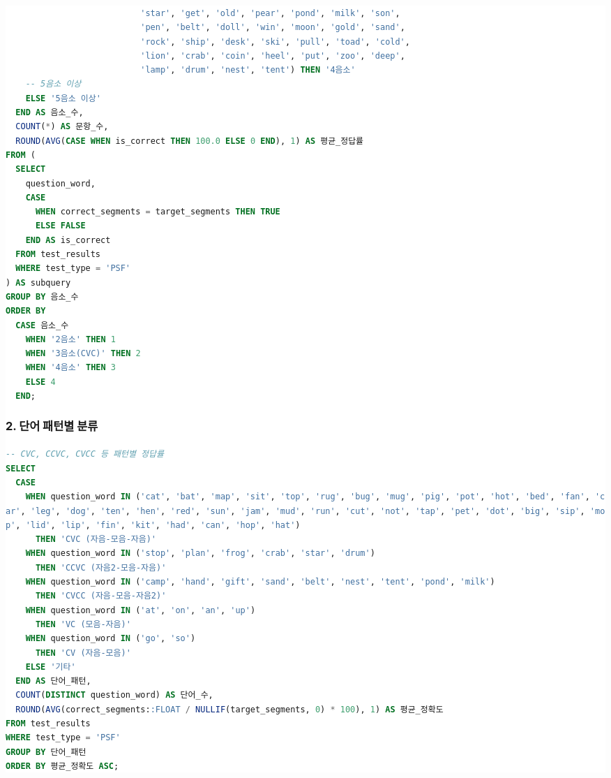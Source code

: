 ```sql
                           'star', 'get', 'old', 'pear', 'pond', 'milk', 'son',
                           'pen', 'belt', 'doll', 'win', 'moon', 'gold', 'sand',
                           'rock', 'ship', 'desk', 'ski', 'pull', 'toad', 'cold',
                           'lion', 'crab', 'coin', 'heel', 'put', 'zoo', 'deep',
                           'lamp', 'drum', 'nest', 'tent') THEN '4음소'
    -- 5음소 이상
    ELSE '5음소 이상'
  END AS 음소_수,
  COUNT(*) AS 문항_수,
  ROUND(AVG(CASE WHEN is_correct THEN 100.0 ELSE 0 END), 1) AS 평균_정답률
FROM (
  SELECT 
    question_word,
    CASE 
      WHEN correct_segments = target_segments THEN TRUE
      ELSE FALSE
    END AS is_correct
  FROM test_results
  WHERE test_type = 'PSF'
) AS subquery
GROUP BY 음소_수
ORDER BY 
  CASE 음소_수
    WHEN '2음소' THEN 1
    WHEN '3음소(CVC)' THEN 2
    WHEN '4음소' THEN 3
    ELSE 4
  END;
```

### 2. 단어 패턴별 분류
```sql
-- CVC, CCVC, CVCC 등 패턴별 정답률
SELECT 
  CASE 
    WHEN question_word IN ('cat', 'bat', 'map', 'sit', 'top', 'rug', 'bug', 'mug', 'pig', 'pot', 'hot', 'bed', 'fan', 'car', 'leg', 'dog', 'ten', 'hen', 'red', 'sun', 'jam', 'mud', 'run', 'cut', 'not', 'tap', 'pet', 'dot', 'big', 'sip', 'mop', 'lid', 'lip', 'fin', 'kit', 'had', 'can', 'hop', 'hat') 
      THEN 'CVC (자음-모음-자음)'
    WHEN question_word IN ('stop', 'plan', 'frog', 'crab', 'star', 'drum')
      THEN 'CCVC (자음2-모음-자음)'
    WHEN question_word IN ('camp', 'hand', 'gift', 'sand', 'belt', 'nest', 'tent', 'pond', 'milk')
      THEN 'CVCC (자음-모음-자음2)'
    WHEN question_word IN ('at', 'on', 'an', 'up')
      THEN 'VC (모음-자음)'
    WHEN question_word IN ('go', 'so')
      THEN 'CV (자음-모음)'
    ELSE '기타'
  END AS 단어_패턴,
  COUNT(DISTINCT question_word) AS 단어_수,
  ROUND(AVG(correct_segments::FLOAT / NULLIF(target_segments, 0) * 100), 1) AS 평균_정확도
FROM test_results
WHERE test_type = 'PSF'
GROUP BY 단어_패턴
ORDER BY 평균_정확도 ASC;
```
